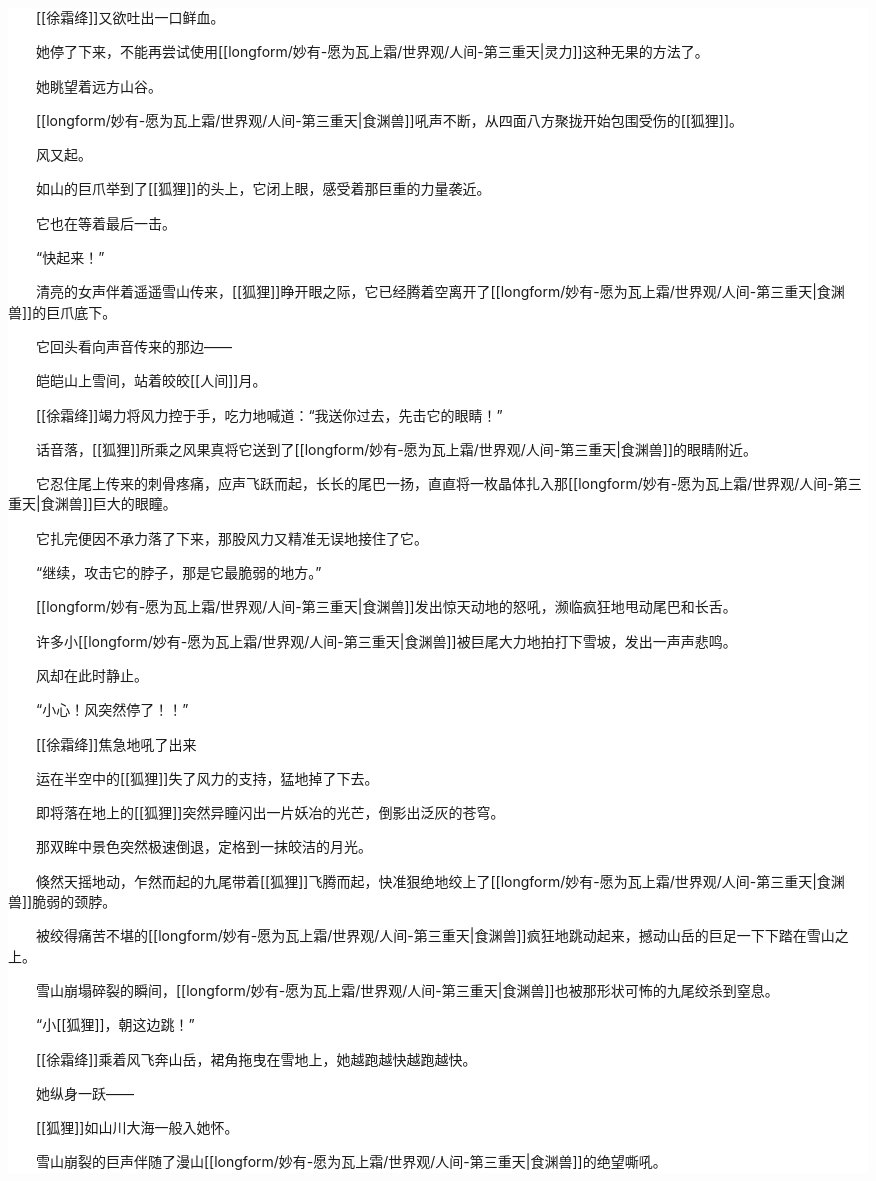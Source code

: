 　　[[徐霜绛]]又欲吐出一口鲜血。

　　她停了下来，不能再尝试使用[[longform/妙有-愿为瓦上霜/世界观/人间-第三重天|灵力]]这种无果的方法了。

　　她眺望着远方山谷。

　　[[longform/妙有-愿为瓦上霜/世界观/人间-第三重天|食渊兽]]吼声不断，从四面八方聚拢开始包围受伤的[[狐狸]]。

　　风又起。

　　如山的巨爪举到了[[狐狸]]的头上，它闭上眼，感受着那巨重的力量袭近。

　　它也在等着最后一击。

　　“快起来！”

　　清亮的女声伴着遥遥雪山传来，[[狐狸]]睁开眼之际，它已经腾着空离开了[[longform/妙有-愿为瓦上霜/世界观/人间-第三重天|食渊兽]]的巨爪底下。

　　它回头看向声音传来的那边——

　　皑皑山上雪间，站着皎皎[[人间]]月。

　　[[徐霜绛]]竭力将风力控于手，吃力地喊道：“我送你过去，先击它的眼睛！”

　　话音落，[[狐狸]]所乘之风果真将它送到了[[longform/妙有-愿为瓦上霜/世界观/人间-第三重天|食渊兽]]的眼睛附近。

　　它忍住尾上传来的刺骨疼痛，应声飞跃而起，长长的尾巴一扬，直直将一枚晶体扎入那[[longform/妙有-愿为瓦上霜/世界观/人间-第三重天|食渊兽]]巨大的眼瞳。

　　它扎完便因不承力落了下来，那股风力又精准无误地接住了它。

　　“继续，攻击它的脖子，那是它最脆弱的地方。”

　　[[longform/妙有-愿为瓦上霜/世界观/人间-第三重天|食渊兽]]发出惊天动地的怒吼，濒临疯狂地甩动尾巴和长舌。

　　许多小[[longform/妙有-愿为瓦上霜/世界观/人间-第三重天|食渊兽]]被巨尾大力地拍打下雪坡，发出一声声悲鸣。

　　风却在此时静止。

　　“小心！风突然停了！！”

　　[[徐霜绛]]焦急地吼了出来

　　运在半空中的[[狐狸]]失了风力的支持，猛地掉了下去。

　　即将落在地上的[[狐狸]]突然异瞳闪出一片妖冶的光芒，倒影出泛灰的苍穹。

　　那双眸中景色突然极速倒退，定格到一抹皎洁的月光。

　　倏然天摇地动，乍然而起的九尾带着[[狐狸]]飞腾而起，快准狠绝地绞上了[[longform/妙有-愿为瓦上霜/世界观/人间-第三重天|食渊兽]]脆弱的颈脖。

　　被绞得痛苦不堪的[[longform/妙有-愿为瓦上霜/世界观/人间-第三重天|食渊兽]]疯狂地跳动起来，撼动山岳的巨足一下下踏在雪山之上。

　　雪山崩塌碎裂的瞬间，[[longform/妙有-愿为瓦上霜/世界观/人间-第三重天|食渊兽]]也被那形状可怖的九尾绞杀到窒息。

　　“小[[狐狸]]，朝这边跳！”

　　[[徐霜绛]]乘着风飞奔山岳，裙角拖曳在雪地上，她越跑越快越跑越快。

　　她纵身一跃——

　　[[狐狸]]如山川大海一般入她怀。

　　雪山崩裂的巨声伴随了漫山[[longform/妙有-愿为瓦上霜/世界观/人间-第三重天|食渊兽]]的绝望嘶吼。
